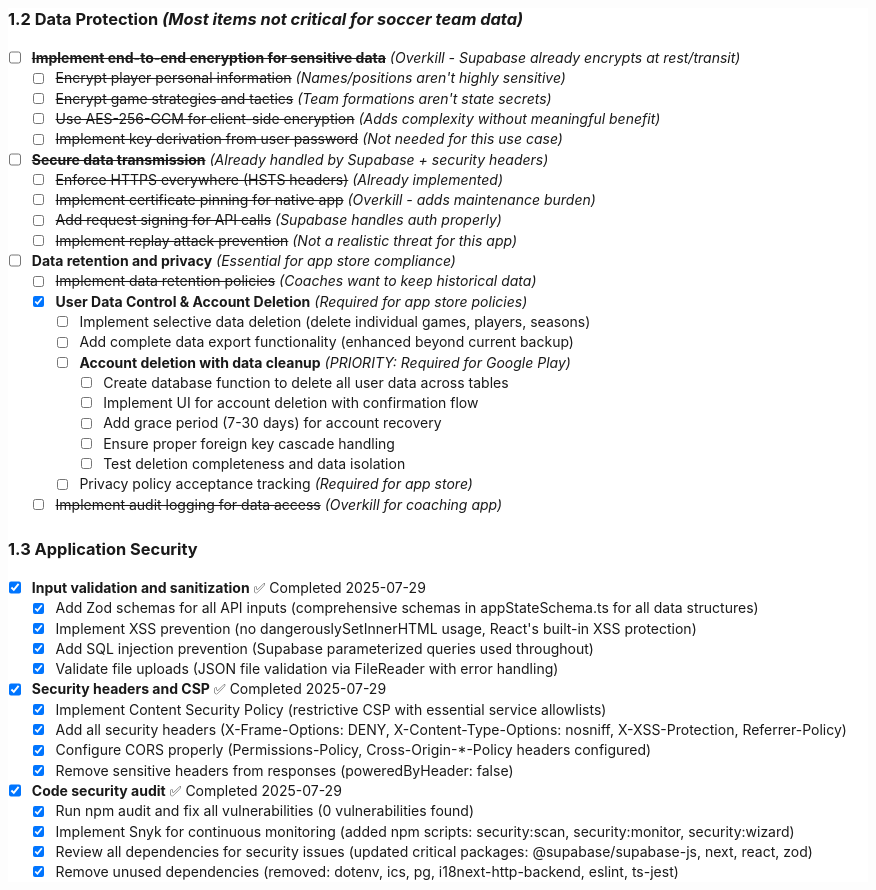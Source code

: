 ### 1.2 Data Protection *(Most items not critical for soccer team data)*
- [ ] ~~**Implement end-to-end encryption for sensitive data**~~ *(Overkill - Supabase already encrypts at rest/transit)*
  - [ ] ~~Encrypt player personal information~~ *(Names/positions aren't highly sensitive)*
  - [ ] ~~Encrypt game strategies and tactics~~ *(Team formations aren't state secrets)*
  - [ ] ~~Use AES-256-GCM for client-side encryption~~ *(Adds complexity without meaningful benefit)*
  - [ ] ~~Implement key derivation from user password~~ *(Not needed for this use case)*

- [ ] ~~**Secure data transmission**~~ *(Already handled by Supabase + security headers)*
  - [ ] ~~Enforce HTTPS everywhere (HSTS headers)~~ *(Already implemented)*
  - [ ] ~~Implement certificate pinning for native app~~ *(Overkill - adds maintenance burden)*
  - [ ] ~~Add request signing for API calls~~ *(Supabase handles auth properly)*
  - [ ] ~~Implement replay attack prevention~~ *(Not a realistic threat for this app)*

- [ ] **Data retention and privacy** *(Essential for app store compliance)*
  - [ ] ~~Implement data retention policies~~ *(Coaches want to keep historical data)*
  - [x] **User Data Control & Account Deletion** *(Required for app store policies)*
    - [ ] Implement selective data deletion (delete individual games, players, seasons)
    - [ ] Add complete data export functionality (enhanced beyond current backup)
    - [ ] **Account deletion with data cleanup** *(PRIORITY: Required for Google Play)*
      - [ ] Create database function to delete all user data across tables
      - [ ] Implement UI for account deletion with confirmation flow
      - [ ] Add grace period (7-30 days) for account recovery
      - [ ] Ensure proper foreign key cascade handling
      - [ ] Test deletion completeness and data isolation
    - [ ] Privacy policy acceptance tracking *(Required for app store)*
  - [ ] ~~Implement audit logging for data access~~ *(Overkill for coaching app)*

### 1.3 Application Security
- [x] **Input validation and sanitization** ✅ Completed 2025-07-29
  - [x] Add Zod schemas for all API inputs (comprehensive schemas in appStateSchema.ts for all data structures)
  - [x] Implement XSS prevention (no dangerouslySetInnerHTML usage, React's built-in XSS protection)
  - [x] Add SQL injection prevention (Supabase parameterized queries used throughout)
  - [x] Validate file uploads (JSON file validation via FileReader with error handling)

- [x] **Security headers and CSP** ✅ Completed 2025-07-29
  - [x] Implement Content Security Policy (restrictive CSP with essential service allowlists)
  - [x] Add all security headers (X-Frame-Options: DENY, X-Content-Type-Options: nosniff, X-XSS-Protection, Referrer-Policy)
  - [x] Configure CORS properly (Permissions-Policy, Cross-Origin-*-Policy headers configured)
  - [x] Remove sensitive headers from responses (poweredByHeader: false)

- [x] **Code security audit** ✅ Completed 2025-07-29
  - [x] Run npm audit and fix all vulnerabilities (0 vulnerabilities found)
  - [x] Implement Snyk for continuous monitoring (added npm scripts: security:scan, security:monitor, security:wizard)
  - [x] Review all dependencies for security issues (updated critical packages: @supabase/supabase-js, next, react, zod)
  - [x] Remove unused dependencies (removed: dotenv, ics, pg, i18next-http-backend, eslint, ts-jest)
